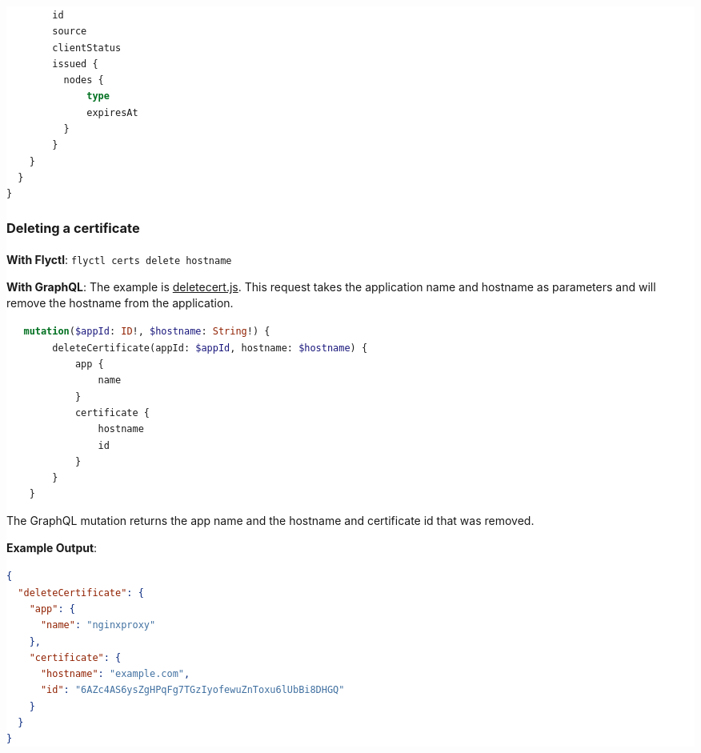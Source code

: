 ```graphql
        id
        source
        clientStatus
        issued {
          nodes {
              type
              expiresAt
          }
        }
    }
  }
}
```


### Deleting a certificate


**With Flyctl**: `flyctl certs delete hostname`

**With GraphQL**: The example is [deletecert.js](https://github.com/fly-apps/hostnamesapi/blob/master/deletecert.js). This request takes the application name and hostname as parameters and will remove the hostname from the application.

```graphql
   mutation($appId: ID!, $hostname: String!) {
        deleteCertificate(appId: $appId, hostname: $hostname) {
            app {
                name
            }
            certificate {
                hostname
                id
            }
        }
    }
```

The GraphQL mutation returns the app name and the hostname and certificate id that was removed.

**Example Output**:

```json
{
  "deleteCertificate": {
    "app": {
      "name": "nginxproxy"
    },
    "certificate": {
      "hostname": "example.com",
      "id": "6AZc4AS6ysZgHPqFg7TGzIyofewuZnToxu6lUbBi8DHGQ"
    }
  }
}
```
